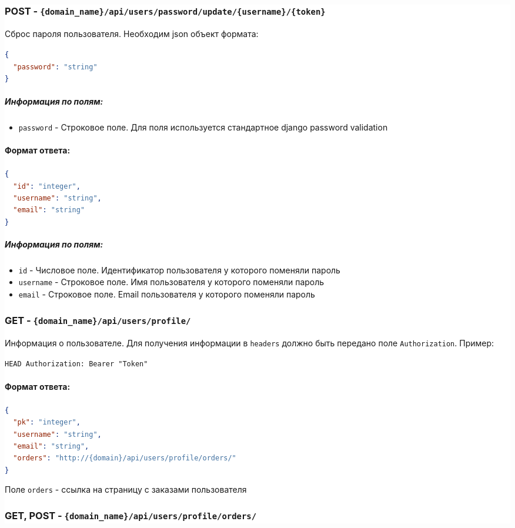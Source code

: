 ### **POST** - `{domain_name}/api/users/password/update/{username}/{token}`

Сброс пароля пользователя. Необходим json объект формата:

```json
{
  "password": "string"
}
```

##### Информация по полям:

- `password` - Строковое поле. Для поля используется стандартное django password validation

#### Формат ответа:

```json
{
  "id": "integer",
  "username": "string",
  "email": "string"
}
```

##### Информация по полям:

- `id` - Числовое поле. Идентификатор пользователя у которого поменяли пароль
- `username` - Строковое поле. Имя пользователя у которого поменяли пароль
- `email` - Строковое поле. Email пользователя у которого поменяли пароль

### **GET** - `{domain_name}/api/users/profile/`

Информация о пользователе. Для получения информации в `headers` должно быть передано поле `Authorization`. Пример:

```http request
HEAD Authorization: Bearer "Token"
```

#### Формат ответа:

```json
{
  "pk": "integer",
  "username": "string",
  "email": "string",
  "orders": "http://{domain}/api/users/profile/orders/"
}
```

Поле `orders` - ссылка на страницу с заказами пользователя

### **GET**, **POST** - `{domain_name}/api/users/profile/orders/`
